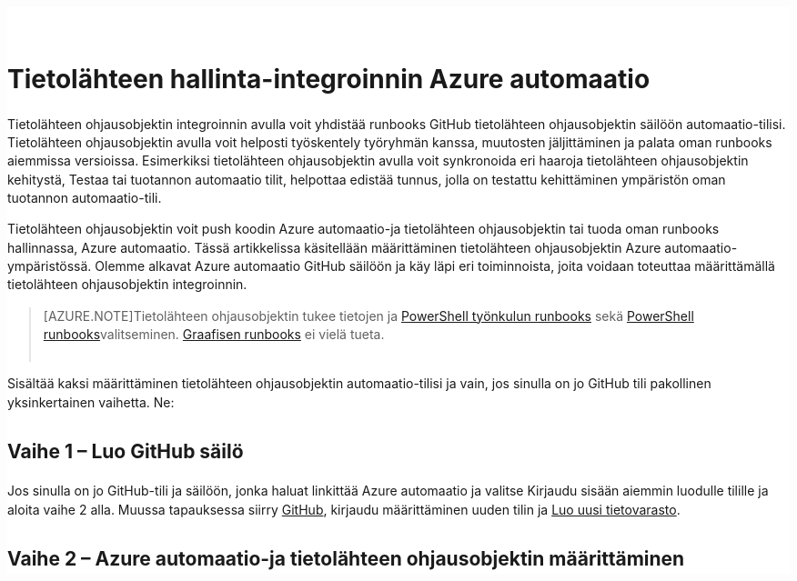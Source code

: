 <properties 
    pageTitle=" Tietolähteen hallinta-integroinnin Azure automaatio | Microsoft Azure"
    description="Tässä artikkelissa kuvataan tietolähteen ohjausobjektin integrointi Azure automaatio GitHub."
    services="automation"
    documentationCenter=""
    authors="mgoedtel"
    manager="jwhit"
    editor="tysonn" />    
<tags 
    ms.service="automation"
    ms.devlang="na"
    ms.topic="article"
    ms.tgt_pltfrm="na"
    ms.workload="infrastructure-services"
    ms.date="09/12/2016"
    ms.author="magoedte;sngun" />

# <a name="source-control-integration-in-azure-automation"></a>Tietolähteen hallinta-integroinnin Azure automaatio

Tietolähteen ohjausobjektin integroinnin avulla voit yhdistää runbooks GitHub tietolähteen ohjausobjektin säilöön automaatio-tilisi. Tietolähteen ohjausobjektin avulla voit helposti työskentely työryhmän kanssa, muutosten jäljittäminen ja palata oman runbooks aiemmissa versioissa. Esimerkiksi tietolähteen ohjausobjektin avulla voit synkronoida eri haaroja tietolähteen ohjausobjektin kehitystä, Testaa tai tuotannon automaatio tilit, helpottaa edistää tunnus, jolla on testattu kehittäminen ympäristön oman tuotannon automaatio-tili.

Tietolähteen ohjausobjektin voit push koodin Azure automaatio-ja tietolähteen ohjausobjektin tai tuoda oman runbooks hallinnassa, Azure automaatio. Tässä artikkelissa käsitellään määrittäminen tietolähteen ohjausobjektin Azure automaatio-ympäristössä. Olemme alkavat Azure automaatio GitHub säilöön ja käy läpi eri toiminnoista, joita voidaan toteuttaa määrittämällä tietolähteen ohjausobjektin integroinnin. 


>[AZURE.NOTE]Tietolähteen ohjausobjektin tukee tietojen ja [PowerShell työnkulun runbooks](automation-runbook-types.md#powershell-workflow-runbooks) sekä [PowerShell runbooks](automation-runbook-types.md#powershell-runbooks)valitseminen. [Graafisen runbooks](automation-runbook-types.md#graphical-runbooks) ei vielä tueta.<br><br>


Sisältää kaksi määrittäminen tietolähteen ohjausobjektin automaatio-tilisi ja vain, jos sinulla on jo GitHub tili pakollinen yksinkertainen vaihetta. Ne:
## <a name="step-1--create-a-github-repository"></a>Vaihe 1 – Luo GitHub säilö

Jos sinulla on jo GitHub-tili ja säilöön, jonka haluat linkittää Azure automaatio ja valitse Kirjaudu sisään aiemmin luodulle tilille ja aloita vaihe 2 alla. Muussa tapauksessa siirry [GitHub](https://github.com/), kirjaudu määrittäminen uuden tilin ja [Luo uusi tietovarasto](https://help.github.com/articles/create-a-repo/).


## <a name="step-2--set-up-source-control-in-azure-automation"></a>Vaihe 2 – Azure automaatio-ja tietolähteen ohjausobjektin määrittäminen
